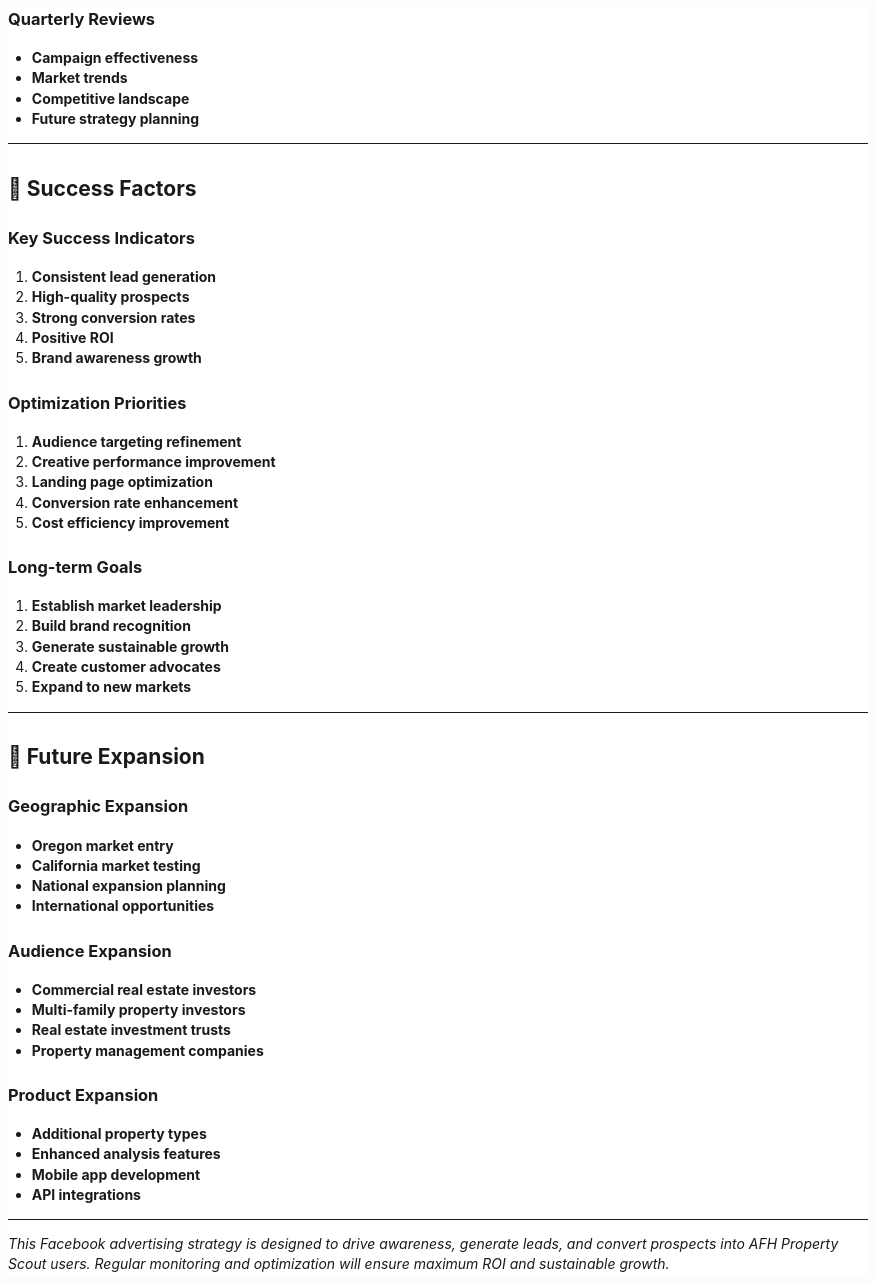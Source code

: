 ### Quarterly Reviews
- **Campaign effectiveness**
- **Market trends**
- **Competitive landscape**
- **Future strategy planning**

---

## 🎯 Success Factors

### Key Success Indicators
1. **Consistent lead generation**
2. **High-quality prospects**
3. **Strong conversion rates**
4. **Positive ROI**
5. **Brand awareness growth**

### Optimization Priorities
1. **Audience targeting refinement**
2. **Creative performance improvement**
3. **Landing page optimization**
4. **Conversion rate enhancement**
5. **Cost efficiency improvement**

### Long-term Goals
1. **Establish market leadership**
2. **Build brand recognition**
3. **Generate sustainable growth**
4. **Create customer advocates**
5. **Expand to new markets**

---

## 🚀 Future Expansion

### Geographic Expansion
- **Oregon market entry**
- **California market testing**
- **National expansion planning**
- **International opportunities**

### Audience Expansion
- **Commercial real estate investors**
- **Multi-family property investors**
- **Real estate investment trusts**
- **Property management companies**

### Product Expansion
- **Additional property types**
- **Enhanced analysis features**
- **Mobile app development**
- **API integrations**

---

*This Facebook advertising strategy is designed to drive awareness, generate leads, and convert prospects into AFH Property Scout users. Regular monitoring and optimization will ensure maximum ROI and sustainable growth.*
